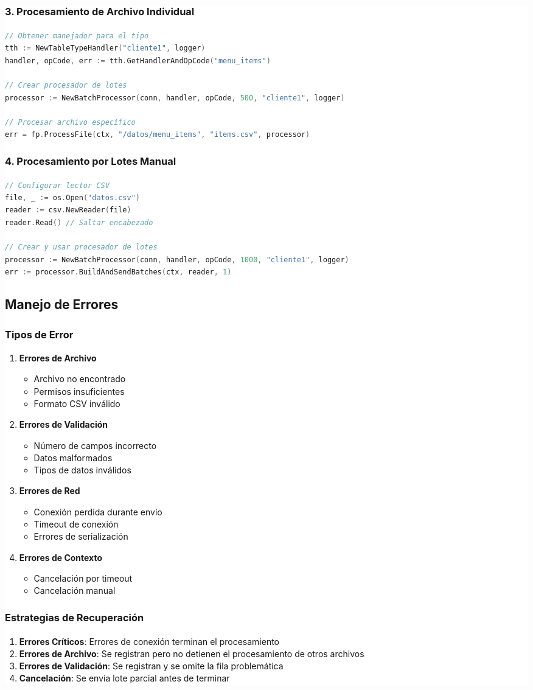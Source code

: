 ### 3. Procesamiento de Archivo Individual
```go
// Obtener manejador para el tipo
tth := NewTableTypeHandler("cliente1", logger)
handler, opCode, err := tth.GetHandlerAndOpCode("menu_items")

// Crear procesador de lotes
processor := NewBatchProcessor(conn, handler, opCode, 500, "cliente1", logger)

// Procesar archivo específico
err = fp.ProcessFile(ctx, "/datos/menu_items", "items.csv", processor)
```

### 4. Procesamiento por Lotes Manual
```go
// Configurar lector CSV
file, _ := os.Open("datos.csv")
reader := csv.NewReader(file)
reader.Read() // Saltar encabezado

// Crear y usar procesador de lotes
processor := NewBatchProcessor(conn, handler, opCode, 1000, "cliente1", logger)
err := processor.BuildAndSendBatches(ctx, reader, 1)
```

## Manejo de Errores

### Tipos de Error

1. **Errores de Archivo**
   - Archivo no encontrado
   - Permisos insuficientes
   - Formato CSV inválido

2. **Errores de Validación**
   - Número de campos incorrecto
   - Datos malformados
   - Tipos de datos inválidos

3. **Errores de Red**
   - Conexión perdida durante envío
   - Timeout de conexión
   - Errores de serialización

4. **Errores de Contexto**
   - Cancelación por timeout
   - Cancelación manual

### Estrategias de Recuperación

1. **Errores Críticos**: Errores de conexión terminan el procesamiento
2. **Errores de Archivo**: Se registran pero no detienen el procesamiento de otros archivos
3. **Errores de Validación**: Se registran y se omite la fila problemática
4. **Cancelación**: Se envía lote parcial antes de terminar
